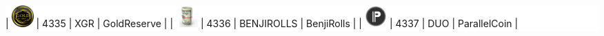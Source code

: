 | <img src="../assets/XGR.png" width="32" height="32"> | 4335 | XGR | GoldReserve |
| <img src="../assets/BENJIROLLS.png" width="32" height="32"> | 4336 | BENJIROLLS | BenjiRolls |
| <img src="../assets/DUO.png" width="32" height="32"> | 4337 | DUO | ParallelCoin |